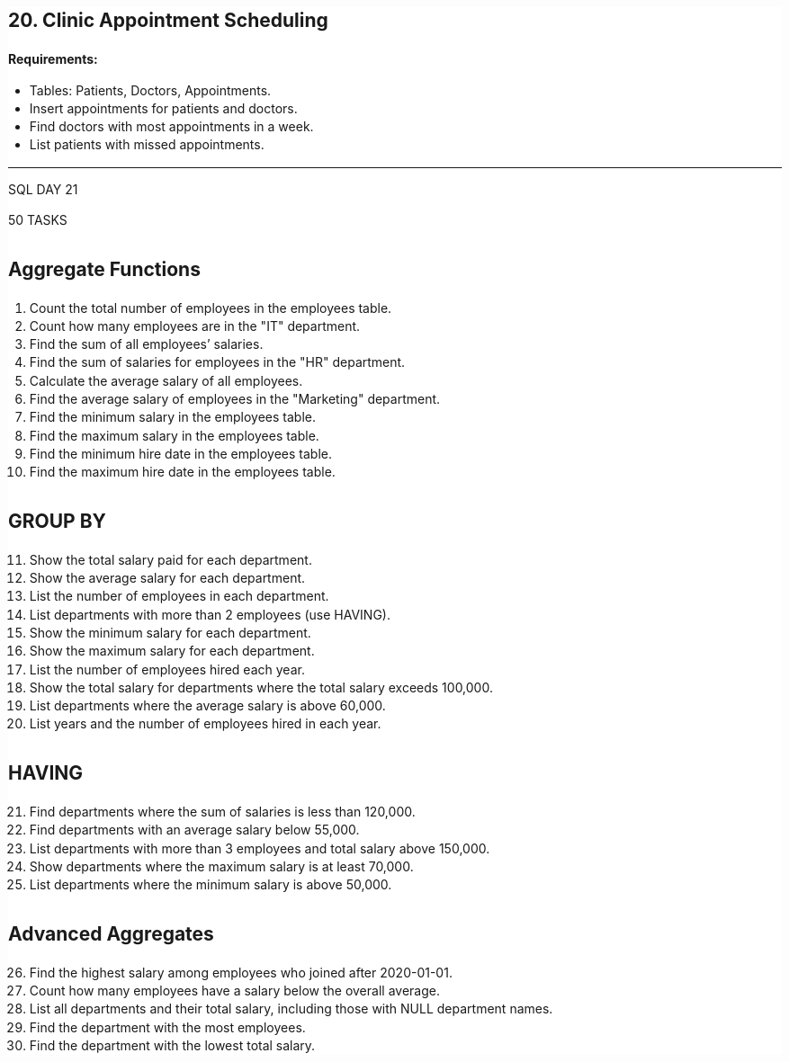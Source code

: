  
## 20. Clinic Appointment Scheduling
**Requirements:**
- Tables: Patients, Doctors, Appointments.
- Insert appointments for patients and doctors.
- Find doctors with most appointments in a week.
- List patients with missed appointments.
 
---
SQL DAY 21
 
50 TASKS
 
 
 
## Aggregate Functions
1. Count the total number of employees in the employees table.
2. Count how many employees are in the "IT" department.
3. Find the sum of all employees’ salaries.
4. Find the sum of salaries for employees in the "HR" department.
5. Calculate the average salary of all employees.
6. Find the average salary of employees in the "Marketing" department.
7. Find the minimum salary in the employees table.
8. Find the maximum salary in the employees table.
9. Find the minimum hire date in the employees table.
10. Find the maximum hire date in the employees table.
 
## GROUP BY
11. Show the total salary paid for each department.
12. Show the average salary for each department.
13. List the number of employees in each department.
14. List departments with more than 2 employees (use HAVING).
15. Show the minimum salary for each department.
16. Show the maximum salary for each department.
17. List the number of employees hired each year.
18. Show the total salary for departments where the total salary exceeds 100,000.
19. List departments where the average salary is above 60,000.
20. List years and the number of employees hired in each year.
 
## HAVING
21. Find departments where the sum of salaries is less than 120,000.
22. Find departments with an average salary below 55,000.
23. List departments with more than 3 employees and total salary above 150,000.
24. Show departments where the maximum salary is at least 70,000.
25. List departments where the minimum salary is above 50,000.
 
## Advanced Aggregates
26. Find the highest salary among employees who joined after 2020-01-01.
27. Count how many employees have a salary below the overall average.
28. List all departments and their total salary, including those with NULL department names.
29. Find the department with the most employees.
30. Find the department with the lowest total salary.
 
